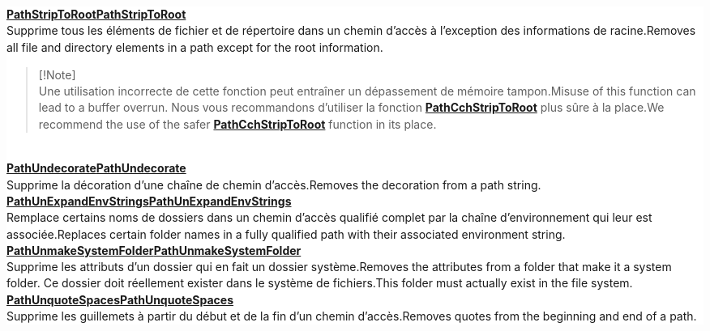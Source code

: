 <td><span data-ttu-id="b4f66-242"><a href="/windows/desktop/api/Shlwapi/nf-shlwapi-pathstriptoroota"><strong>PathStripToRoot</strong></a></span><span class="sxs-lookup"><span data-stu-id="b4f66-242"><a href="/windows/desktop/api/Shlwapi/nf-shlwapi-pathstriptoroota"><strong>PathStripToRoot</strong></a></span></span><br/></td>
<td><span data-ttu-id="b4f66-243">Supprime tous les éléments de fichier et de répertoire dans un chemin d’accès à l’exception des informations de racine.</span><span class="sxs-lookup"><span data-stu-id="b4f66-243">Removes all file and directory elements in a path except for the root information.</span></span><br/>
<blockquote>
[!Note]<br />
<span data-ttu-id="b4f66-244">Une utilisation incorrecte de cette fonction peut entraîner un dépassement de mémoire tampon.</span><span class="sxs-lookup"><span data-stu-id="b4f66-244">Misuse of this function can lead to a buffer overrun.</span></span> <span data-ttu-id="b4f66-245">Nous vous recommandons d’utiliser la fonction <a href="/windows/desktop/api/pathcch/nf-pathcch-pathcchstriptoroot"><strong>PathCchStripToRoot</strong></a> plus sûre à la place.</span><span class="sxs-lookup"><span data-stu-id="b4f66-245">We recommend the use of the safer <a href="/windows/desktop/api/pathcch/nf-pathcch-pathcchstriptoroot"><strong>PathCchStripToRoot</strong></a> function in its place.</span></span>
</blockquote>
<br/></td>
</tr>
<tr class="odd">
<td><span data-ttu-id="b4f66-246"><a href="/windows/desktop/api/Shlwapi/nf-shlwapi-pathundecoratea"><strong>PathUndecorate</strong></a></span><span class="sxs-lookup"><span data-stu-id="b4f66-246"><a href="/windows/desktop/api/Shlwapi/nf-shlwapi-pathundecoratea"><strong>PathUndecorate</strong></a></span></span><br/></td>
<td><span data-ttu-id="b4f66-247">Supprime la décoration d’une chaîne de chemin d’accès.</span><span class="sxs-lookup"><span data-stu-id="b4f66-247">Removes the decoration from a path string.</span></span><br/></td>
</tr>
<tr class="even">
<td><span data-ttu-id="b4f66-248"><a href="/windows/desktop/api/Shlwapi/nf-shlwapi-pathunexpandenvstringsa"><strong>PathUnExpandEnvStrings</strong></a></span><span class="sxs-lookup"><span data-stu-id="b4f66-248"><a href="/windows/desktop/api/Shlwapi/nf-shlwapi-pathunexpandenvstringsa"><strong>PathUnExpandEnvStrings</strong></a></span></span><br/></td>
<td><span data-ttu-id="b4f66-249">Remplace certains noms de dossiers dans un chemin d’accès qualifié complet par la chaîne d’environnement qui leur est associée.</span><span class="sxs-lookup"><span data-stu-id="b4f66-249">Replaces certain folder names in a fully qualified path with their associated environment string.</span></span><br/></td>
</tr>
<tr class="odd">
<td><span data-ttu-id="b4f66-250"><a href="/windows/desktop/api/Shlwapi/nf-shlwapi-pathunmakesystemfoldera"><strong>PathUnmakeSystemFolder</strong></a></span><span class="sxs-lookup"><span data-stu-id="b4f66-250"><a href="/windows/desktop/api/Shlwapi/nf-shlwapi-pathunmakesystemfoldera"><strong>PathUnmakeSystemFolder</strong></a></span></span><br/></td>
<td><span data-ttu-id="b4f66-251">Supprime les attributs d’un dossier qui en fait un dossier système.</span><span class="sxs-lookup"><span data-stu-id="b4f66-251">Removes the attributes from a folder that make it a system folder.</span></span> <span data-ttu-id="b4f66-252">Ce dossier doit réellement exister dans le système de fichiers.</span><span class="sxs-lookup"><span data-stu-id="b4f66-252">This folder must actually exist in the file system.</span></span><br/></td>
</tr>
<tr class="even">
<td><span data-ttu-id="b4f66-253"><a href="/windows/desktop/api/Shlwapi/nf-shlwapi-pathunquotespacesa"><strong>PathUnquoteSpaces</strong></a></span><span class="sxs-lookup"><span data-stu-id="b4f66-253"><a href="/windows/desktop/api/Shlwapi/nf-shlwapi-pathunquotespacesa"><strong>PathUnquoteSpaces</strong></a></span></span><br/></td>
<td><span data-ttu-id="b4f66-254">Supprime les guillemets à partir du début et de la fin d’un chemin d’accès.</span><span class="sxs-lookup"><span data-stu-id="b4f66-254">Removes quotes from the beginning and end of a path.</span></span><br/></td>
</tr>
<tr class="odd">